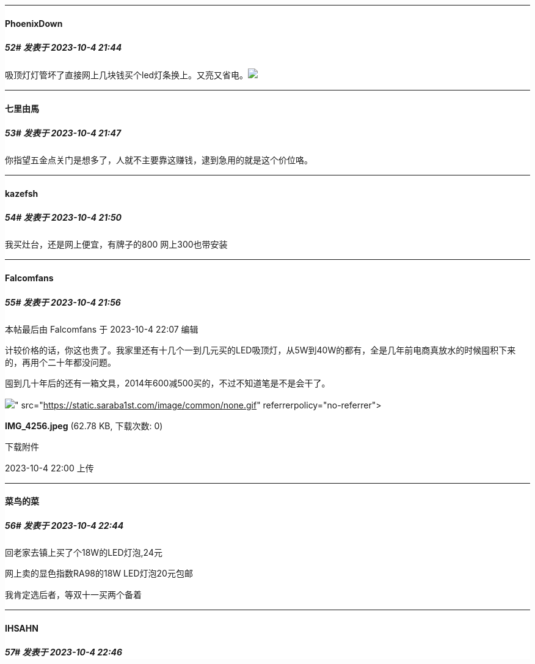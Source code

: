 *****

####  PhoenixDown  
##### 52#       发表于 2023-10-4 21:44

吸顶灯灯管坏了直接网上几块钱买个led灯条换上。又亮又省电。<img src="https://static.saraba1st.com/image/smiley/face2017/034.png" referrerpolicy="no-referrer">

*****

####  七里由馬  
##### 53#       发表于 2023-10-4 21:47

你指望五金点关门是想多了，人就不主要靠这赚钱，逮到急用的就是这个价位咯。

*****

####  kazefsh  
##### 54#       发表于 2023-10-4 21:50

我买灶台，还是网上便宜，有牌子的800 网上300也带安装

*****

####  Falcomfans  
##### 55#       发表于 2023-10-4 21:56

 本帖最后由 Falcomfans 于 2023-10-4 22:07 编辑 

计较价格的话，你这也贵了。我家里还有十几个一到几元买的LED吸顶灯，从5W到40W的都有，全是几年前电商真放水的时候囤积下来的，再用个二十年都没问题。

囤到几十年后的还有一箱文具，2014年600减500买的，不过不知道笔是不是会干了。

<img src="https://img.saraba1st.com/forum/202310/04/220003op9z9j88k0hpzhgf.jpeg" referrerpolicy="no-referrer">" src="https://static.saraba1st.com/image/common/none.gif" referrerpolicy="no-referrer">

<strong>IMG_4256.jpeg</strong> (62.78 KB, 下载次数: 0)

下载附件

2023-10-4 22:00 上传

*****

####  菜鸟的菜  
##### 56#       发表于 2023-10-4 22:44

回老家去镇上买了个18W的LED灯泡,24元

网上卖的显色指数RA98的18W LED灯泡20元包邮

我肯定选后者，等双十一买两个备着

*****

####  IHSAHN  
##### 57#       发表于 2023-10-4 22:46
